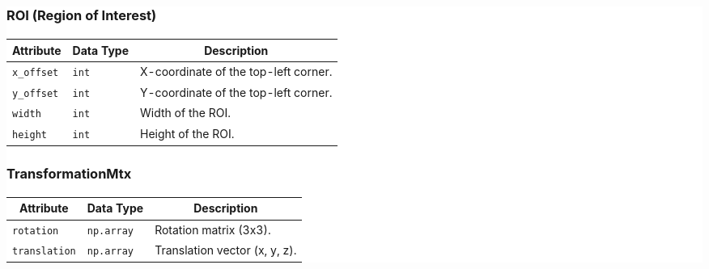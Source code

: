 ### ROI (Region of Interest)

| Attribute  | Data Type | Description                          |
|------------|-----------|--------------------------------------|
| `x_offset` | `int`     | X-coordinate of the top-left corner. |
| `y_offset` | `int`     | Y-coordinate of the top-left corner. |
| `width`    | `int`     | Width of the ROI.                    |
| `height`   | `int`     | Height of the ROI.                   |

### TransformationMtx

| Attribute     | Data Type  | Description                   |
|---------------|------------|-------------------------------|
| `rotation`    | `np.array` | Rotation matrix (3x3).        |
| `translation` | `np.array` | Translation vector (x, y, z). |
